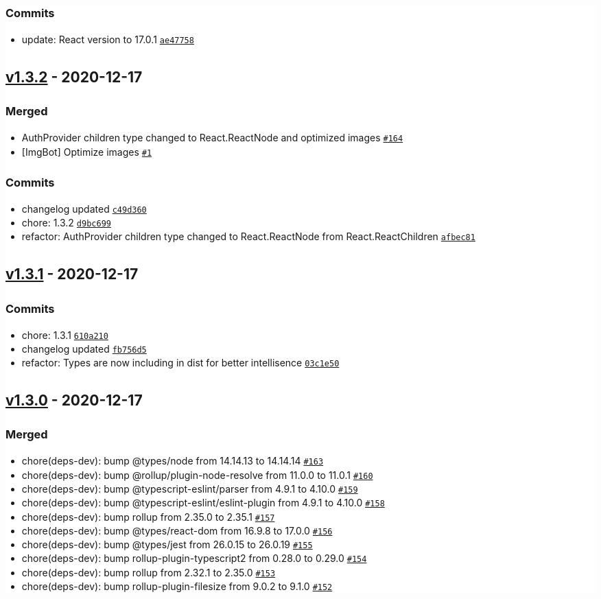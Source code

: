 ### Commits

- update: React version to 17.0.1 [`ae47758`](https://github.com/react-auth-kit/react-auth-kit/commit/ae477585ef7fdaac2c7d5b15ae333c453a3938dc)

## [v1.3.2](https://github.com/react-auth-kit/react-auth-kit/compare/v1.3.1...v1.3.2) - 2020-12-17

### Merged

- AuthProvider children type changed to React.ReactNode and optimized images [`#164`](https://github.com/react-auth-kit/react-auth-kit/pull/164)
- [ImgBot] Optimize images [`#1`](https://github.com/react-auth-kit/react-auth-kit/pull/1)

### Commits

- changelog updated [`c49d360`](https://github.com/react-auth-kit/react-auth-kit/commit/c49d360a7636e180ec9449065fb413eccd775692)
- chore: 1.3.2 [`d9bc699`](https://github.com/react-auth-kit/react-auth-kit/commit/d9bc699849aa21529ef366663a1ef1ca20c150e4)
- refactor: AuthProvider children type changed to React.ReactNode from React.ReactChildren [`afbec81`](https://github.com/react-auth-kit/react-auth-kit/commit/afbec81b31a045a3a9f46d506ceb3ecf684a78cf)

## [v1.3.1](https://github.com/react-auth-kit/react-auth-kit/compare/v1.3.0...v1.3.1) - 2020-12-17

### Commits

- chore: 1.3.1 [`610a210`](https://github.com/react-auth-kit/react-auth-kit/commit/610a210dd581d41803b86782635089ee9b215a84)
- changelog updated [`fb756d5`](https://github.com/react-auth-kit/react-auth-kit/commit/fb756d5fd280f6bcf20449ed5bd5ba5f1be08ef7)
- refactor: Types are now including in dist for better intellisence [`03c1e50`](https://github.com/react-auth-kit/react-auth-kit/commit/03c1e50d3383d956a625a18bc9d31d8ac7db630a)

## [v1.3.0](https://github.com/react-auth-kit/react-auth-kit/compare/v1.2.2...v1.3.0) - 2020-12-17

### Merged

- chore(deps-dev): bump @types/node from 14.14.13 to 14.14.14 [`#163`](https://github.com/react-auth-kit/react-auth-kit/pull/163)
- chore(deps-dev): bump @rollup/plugin-node-resolve from 11.0.0 to 11.0.1 [`#160`](https://github.com/react-auth-kit/react-auth-kit/pull/160)
- chore(deps-dev): bump @typescript-eslint/parser from 4.9.1 to 4.10.0 [`#159`](https://github.com/react-auth-kit/react-auth-kit/pull/159)
- chore(deps-dev): bump @typescript-eslint/eslint-plugin from 4.9.1 to 4.10.0 [`#158`](https://github.com/react-auth-kit/react-auth-kit/pull/158)
- chore(deps-dev): bump rollup from 2.35.0 to 2.35.1 [`#157`](https://github.com/react-auth-kit/react-auth-kit/pull/157)
- chore(deps-dev): bump @types/react-dom from 16.9.8 to 17.0.0 [`#156`](https://github.com/react-auth-kit/react-auth-kit/pull/156)
- chore(deps-dev): bump @types/jest from 26.0.15 to 26.0.19 [`#155`](https://github.com/react-auth-kit/react-auth-kit/pull/155)
- chore(deps-dev): bump rollup-plugin-typescript2 from 0.28.0 to 0.29.0 [`#154`](https://github.com/react-auth-kit/react-auth-kit/pull/154)
- chore(deps-dev): bump rollup from 2.32.1 to 2.35.0 [`#153`](https://github.com/react-auth-kit/react-auth-kit/pull/153)
- chore(deps-dev): bump rollup-plugin-filesize from 9.0.2 to 9.1.0 [`#152`](https://github.com/react-auth-kit/react-auth-kit/pull/152)